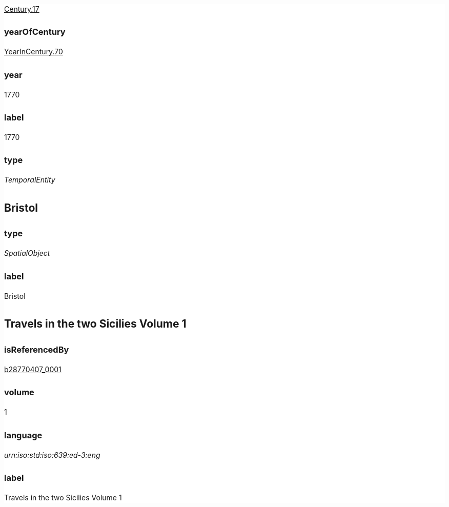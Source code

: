 
[Century.17](#Century.17)

### yearOfCentury


[YearInCentury.70](#YearInCentury.70)

### year


1770

### label


1770

### type


*TemporalEntity*

## Bristol

### type


*SpatialObject*

### label


Bristol

## Travels in the two Sicilies Volume 1

### isReferencedBy


[b28770407_0001](#b28770407_0001)

### volume


1

### language


*urn:iso:std:iso:639:ed-3:eng*

### label


Travels in the two Sicilies Volume 1
